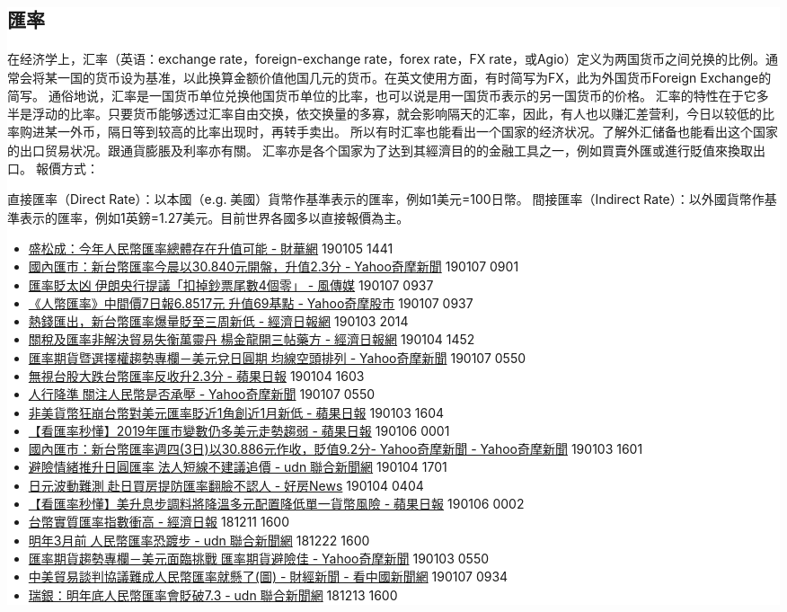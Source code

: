 ## 匯率

在经济学上，汇率（英语：exchange rate，foreign-exchange rate，forex rate，FX rate，或Agio）定义为两国货币之间兑换的比例。通常会将某一国的货币设为基准，以此换算金额价值他国几元的货币。在英文使用方面，有时简写为FX，此为外国货币Foreign Exchange的简写。
通俗地说，汇率是一国货币单位兑换他国货币单位的比率，也可以说是用一国货币表示的另一国货币的价格。
汇率的特性在于它多半是浮动的比率。只要货币能够透过汇率自由交换，依交换量的多寡，就会影响隔天的汇率，因此，有人也以赚汇差营利，今日以较低的比率购进某一外币，隔日等到较高的比率出现时，再转手卖出。
所以有时汇率也能看出一个国家的经济状况。了解外汇储备也能看出这个国家的出口贸易状况。跟通貨膨脹及利率亦有關。
汇率亦是各个国家为了达到其經濟目的的金融工具之一，例如買賣外匯或進行貶值來換取出口。
報價方式：

直接匯率（Direct Rate）：以本國（e.g. 美國）貨幣作基準表示的匯率，例如1美元=100日幣。
間接匯率（Indirect Rate）：以外國貨幣作基準表示的匯率，例如1英鎊=1.27美元。目前世界各國多以直接報價為主。
- [盛松成：今年人民幣匯率總體存在升值可能 - 財華網](https://www.finet.hk/newscenter/news_content/5c3051a6bde0b30cdfd9531e "盛松成：今年人民幣匯率總體存在升值可能 - 財華網") 190105 1441
- [國內匯市：新台幣匯率今晨以30.840元開盤，升值2.3分 - Yahoo奇摩新聞](https://tw.news.yahoo.com/%E5%9C%8B%E5%85%A7%E5%8C%AF%E5%B8%82-%E6%96%B0%E5%8F%B0%E5%B9%A3%E5%8C%AF%E7%8E%87%E4%BB%8A%E6%99%A8%E4%BB%A530-840%E5%85%83%E9%96%8B%E7%9B%A4-%E5%8D%87%E5%80%BC2-3%E5%88%86-010129455.html "國內匯市：新台幣匯率今晨以30.840元開盤，升值2.3分 - Yahoo奇摩新聞") 190107 0901
- [匯率貶太凶 伊朗央行提議「扣掉鈔票尾數4個零」 - 風傳媒](https://www.storm.mg/article/796720 "匯率貶太凶 伊朗央行提議「扣掉鈔票尾數4個零」 - 風傳媒") 190107 0937
- [《人幣匯率》中間價7日報6.8517元 升值69基點 - Yahoo奇摩股市](https://tw.money.yahoo.com/%E4%BA%BA%E5%B9%A3%E5%8C%AF%E7%8E%87-%E4%B8%AD%E9%96%93%E5%83%B97%E6%97%A5%E5%A0%B16-8517%E5%85%83-%E5%8D%87%E5%80%BC69%E5%9F%BA%E9%BB%9E-013734619.html "《人幣匯率》中間價7日報6.8517元 升值69基點 - Yahoo奇摩股市") 190107 0937
- [熱錢匯出，新台幣匯率爆量貶至三周新低 - 經濟日報網](https://money.udn.com/money/story/5616/3573113 "熱錢匯出，新台幣匯率爆量貶至三周新低 - 經濟日報網") 190103 2014
- [關稅及匯率非解決貿易失衡萬靈丹 楊金龍開三帖藥方 - 經濟日報網](https://money.udn.com/money/story/5616/3574554 "關稅及匯率非解決貿易失衡萬靈丹 楊金龍開三帖藥方 - 經濟日報網") 190104 1452
- [匯率期貨暨選擇權趨勢專欄－美元兌日圓期 均線空頭排列 - Yahoo奇摩新聞](https://tw.news.yahoo.com/%E5%8C%AF%E7%8E%87%E6%9C%9F%E8%B2%A8%E6%9A%A8%E9%81%B8%E6%93%87%E6%AC%8A%E8%B6%A8%E5%8B%A2%E5%B0%88%E6%AC%84-%E7%BE%8E%E5%85%83%E5%85%8C%E6%97%A5%E5%9C%93%E6%9C%9F-%E5%9D%87%E7%B7%9A%E7%A9%BA%E9%A0%AD%E6%8E%92%E5%88%97-215009922--finance.html "匯率期貨暨選擇權趨勢專欄－美元兌日圓期 均線空頭排列 - Yahoo奇摩新聞") 190107 0550
- [無視台股大跌台幣匯率反收升2.3分 - 蘋果日報](https://tw.finance.appledaily.com/realtime/20190104/1494624/ "無視台股大跌台幣匯率反收升2.3分 - 蘋果日報") 190104 1603
- [人行降準 關注人民幣是否承壓 - Yahoo奇摩新聞](https://tw.news.yahoo.com/%E4%BA%BA%E8%A1%8C%E9%99%8D%E6%BA%96-%E9%97%9C%E6%B3%A8%E4%BA%BA%E6%B0%91%E5%B9%A3%E6%98%AF%E5%90%A6%E6%89%BF%E5%A3%93-215009028--finance.html "人行降準 關注人民幣是否承壓 - Yahoo奇摩新聞") 190107 0550
- [非美貨幣狂崩台幣對美元匯率貶近1角創近1月新低 - 蘋果日報](https://tw.finance.appledaily.com/realtime/20190103/1494069/ "非美貨幣狂崩台幣對美元匯率貶近1角創近1月新低 - 蘋果日報") 190103 1604
- [【看匯率秒懂】2019年匯市變數仍多美元走勢趨弱 - 蘋果日報](https://tw.appledaily.com/new/realtime/20190106/1490341/ "【看匯率秒懂】2019年匯市變數仍多美元走勢趨弱 - 蘋果日報") 190106 0001
- [國內匯市：新台幣匯率週四(3日)以30.886元作收，貶值9.2分- Yahoo奇摩新聞 - Yahoo奇摩新聞](https://tw.news.yahoo.com/%E5%9C%8B%E5%85%A7%E5%8C%AF%E5%B8%82-%E6%96%B0%E5%8F%B0%E5%B9%A3%E5%8C%AF%E7%8E%87%E9%80%B1%E5%9B%9B-3%E6%97%A5-%E4%BB%A530-886%E5%85%83%E4%BD%9C%E6%94%B6-080129540.html "國內匯市：新台幣匯率週四(3日)以30.886元作收，貶值9.2分- Yahoo奇摩新聞 - Yahoo奇摩新聞") 190103 1601
- [避險情緒推升日圓匯率 法人短線不建議追價 - udn 聯合新聞網](https://udn.com/news/story/7240/3574858 "避險情緒推升日圓匯率 法人短線不建議追價 - udn 聯合新聞網") 190104 1701
- [日元波動難測 赴日買房提防匯率翻臉不認人 - 好房News](https://news.housefun.com.tw/news/article/157367216414.html "日元波動難測 赴日買房提防匯率翻臉不認人 - 好房News") 190104 0404
- [【看匯率秒懂】美升息步調料將降溫多元配置降低單一貨幣風險 - 蘋果日報](https://tw.appledaily.com/new/realtime/20190106/1490346/ "【看匯率秒懂】美升息步調料將降溫多元配置降低單一貨幣風險 - 蘋果日報") 190106 0002
- [台幣實質匯率指數衝高 - 經濟日報](https://money.udn.com/money/story/5613/3531844 "台幣實質匯率指數衝高 - 經濟日報") 181211 1600
- [明年3月前 人民幣匯率恐踱步 - udn 聯合新聞網](https://udn.com/news/story/11317/3551858 "明年3月前 人民幣匯率恐踱步 - udn 聯合新聞網") 181222 1600
- [匯率期貨趨勢專欄－美元面臨挑戰 匯率期貨避險佳 - Yahoo奇摩新聞](https://tw.news.yahoo.com/%E5%8C%AF%E7%8E%87%E6%9C%9F%E8%B2%A8%E8%B6%A8%E5%8B%A2%E5%B0%88%E6%AC%84-%E7%BE%8E%E5%85%83%E9%9D%A2%E8%87%A8%E6%8C%91%E6%88%B0-%E5%8C%AF%E7%8E%87%E6%9C%9F%E8%B2%A8%E9%81%BF%E9%9A%AA%E4%BD%B3-215008444--finance.html "匯率期貨趨勢專欄－美元面臨挑戰 匯率期貨避險佳 - Yahoo奇摩新聞") 190103 0550
- [中美貿易談判協議難成人民幣匯率就懸了(圖) - 財經新聞 - 看中國新聞網](https://www.secretchina.com/news/b5/2019/01/07/881246.html "中美貿易談判協議難成人民幣匯率就懸了(圖) - 財經新聞 - 看中國新聞網") 190107 0934
- [瑞銀：明年底人民幣匯率會貶破7.3 - udn 聯合新聞網](https://udn.com/news/story/7251/3534259 "瑞銀：明年底人民幣匯率會貶破7.3 - udn 聯合新聞網") 181213 1600
